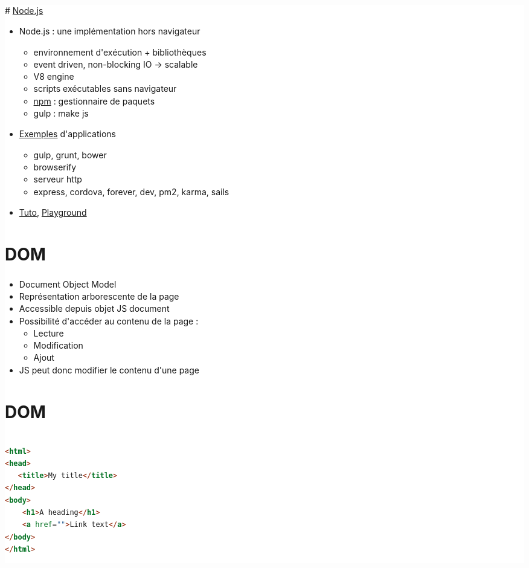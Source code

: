 # [Node.js](https://nodejs.org)

* Node.js : une implémentation hors navigateur
	* environnement d'exécution + bibliothèques
	* event driven, non-blocking IO -> scalable
	* V8 engine
	* scripts exécutables sans navigateur
	* [npm](https://www.npmjs.com) : gestionnaire de paquets
	* gulp : make js
	
* [Exemples](https://docs.google.com/spreadsheets/d/1LyRwn6E8k7NM5bw2hJ7pWD7BWjgN_EskQ0ZMNphrffE) d'applications
	* gulp, grunt, bower
	* browserify
	* serveur http
	* express, cordova, forever, dev, pm2, karma, sails
	
* [Tuto](https://www.tutorialspoint.com/nodejs/index.htm), [Playground](https://runkit.com)

# DOM

* Document Object Model
* Représentation arborescente de la page
* Accessible depuis objet JS document
* Possibilité d'accéder au contenu de la page :
	* Lecture
	* Modification
	* Ajout
* JS peut donc modifier le contenu d'une page

# DOM

<div style="display:inline-block;vertical-align:top;">

```html
<html>
<head>
   <title>My title</title>
</head>
<body>
	<h1>A heading</h1>
	<a href="">Link text</a>
</body>
</html>
```

</div>
